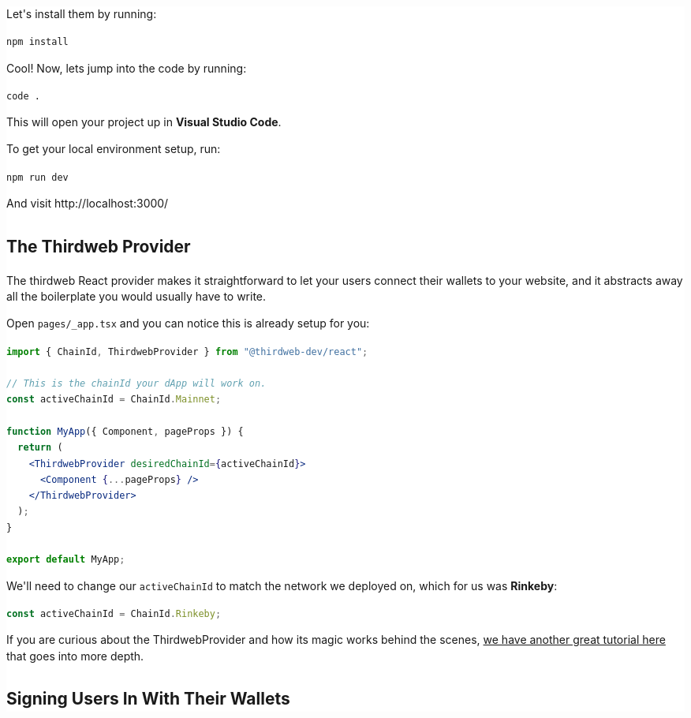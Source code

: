 Let's install them by running:

```
npm install
```

Cool! Now, lets jump into the code by running:

```bash
code .
```

This will open your project up in **Visual Studio Code**.

To get your local environment setup, run:

```bash
npm run dev
```

And visit http://localhost:3000/

## The Thirdweb Provider

The thirdweb React provider makes it straightforward to let your users connect their wallets to your website, and it abstracts away all the boilerplate you would usually have to write.

Open `pages/_app.tsx` and you can notice this is already setup for you:

```jsx
import { ChainId, ThirdwebProvider } from "@thirdweb-dev/react";

// This is the chainId your dApp will work on.
const activeChainId = ChainId.Mainnet;

function MyApp({ Component, pageProps }) {
  return (
    <ThirdwebProvider desiredChainId={activeChainId}>
      <Component {...pageProps} />
    </ThirdwebProvider>
  );
}

export default MyApp;
```

We'll need to change our `activeChainId` to match the network we deployed on, which for us was **Rinkeby**:

```jsx
const activeChainId = ChainId.Rinkeby;
```

If you are curious about the ThirdwebProvider and how its magic works behind the scenes, [we have another great tutorial here](https://portal.thirdweb.com/guides/add-connectwallet-to-your-website) that goes into more depth.

## Signing Users In With Their Wallets
